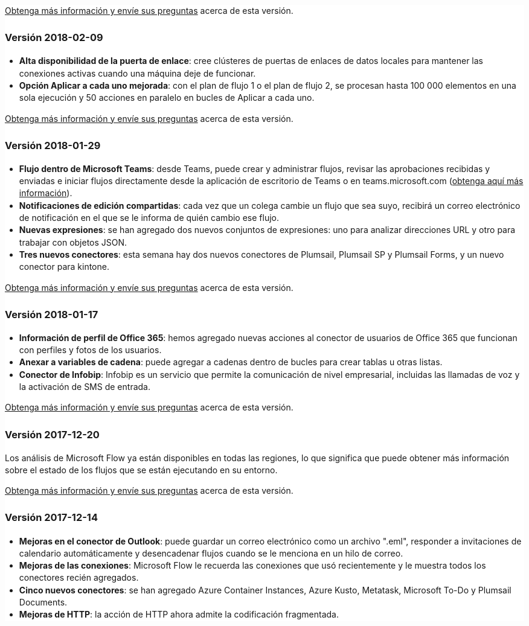 [Obtenga más información y envíe sus preguntas](https://flow.microsoft.com/blog/approval-history-accessibility/) acerca de esta versión.

### <a name="release-2018-02-09"></a>Versión 2018-02-09

- **Alta disponibilidad de la puerta de enlace**: cree clústeres de puertas de enlaces de datos locales para mantener las conexiones activas cuando una máquina deje de funcionar.
- **Opción Aplicar a cada uno mejorada**: con el plan de flujo 1 o el plan de flujo 2, se procesan hasta 100 000 elementos en una sola ejecución y 50 acciones en paralelo en bucles de Aplicar a cada uno. 

[Obtenga más información y envíe sus preguntas](https://flow.microsoft.com/blog/gateway-ha-increased-apply-to-each/) acerca de esta versión.

### <a name="release-2018-01-29"></a>Versión 2018-01-29

- **Flujo dentro de Microsoft Teams**: desde Teams, puede crear y administrar flujos, revisar las aprobaciones recibidas y enviadas e iniciar flujos directamente desde la aplicación de escritorio de Teams o en teams.microsoft.com ([obtenga aquí más información](https://flow.microsoft.com/blog/microsoft-flow-in-microsoft-teams/)).
- **Notificaciones de edición compartidas**: cada vez que un colega cambie un flujo que sea suyo, recibirá un correo electrónico de notificación en el que se le informa de quién cambio ese flujo.
- **Nuevas expresiones**: se han agregado dos nuevos conjuntos de expresiones: uno para analizar direcciones URL y otro para trabajar con objetos JSON.
- **Tres nuevos conectores**: esta semana hay dos nuevos conectores de Plumsail, Plumsail SP y Plumsail Forms, y un nuevo conector para kintone.

[Obtenga más información y envíe sus preguntas](https://flow.microsoft.com/blog/shared-notifications-and-expressions/) acerca de esta versión.

### <a name="release-2018-01-17"></a>Versión 2018-01-17

- **Información de perfil de Office 365**: hemos agregado nuevas acciones al conector de usuarios de Office 365 que funcionan con perfiles y fotos de los usuarios.
- **Anexar a variables de cadena**: puede agregar a cadenas dentro de bucles para crear tablas u otras listas.
- **Conector de Infobip**: Infobip es un servicio que permite la comunicación de nivel empresarial, incluidas las llamadas de voz y la activación de SMS de entrada.

[Obtenga más información y envíe sus preguntas](https://flow.microsoft.com/blog/o365-profile-infobip/) acerca de esta versión.

### <a name="release-2017-12-20"></a>Versión 2017-12-20

Los análisis de Microsoft Flow ya están disponibles en todas las regiones, lo que significa que puede obtener más información sobre el estado de los flujos que se están ejecutando en su entorno.

[Obtenga más información y envíe sus preguntas](https://flow.microsoft.com/blog/announcing-microsoft-flow-analytics/) acerca de esta versión.


### <a name="release-2017-12-14"></a>Versión 2017-12-14

- **Mejoras en el conector de Outlook**: puede guardar un correo electrónico como un archivo ".eml", responder a invitaciones de calendario automáticamente y desencadenar flujos cuando se le menciona en un hilo de correo.
- **Mejoras de las conexiones**: Microsoft Flow le recuerda las conexiones que usó recientemente y le muestra todos los conectores recién agregados.
- **Cinco nuevos conectores**: se han agregado Azure Container Instances, Azure Kusto, Metatask, Microsoft To-Do y Plumsail Documents.
- **Mejoras de HTTP**: la acción de HTTP ahora admite la codificación fragmentada.
